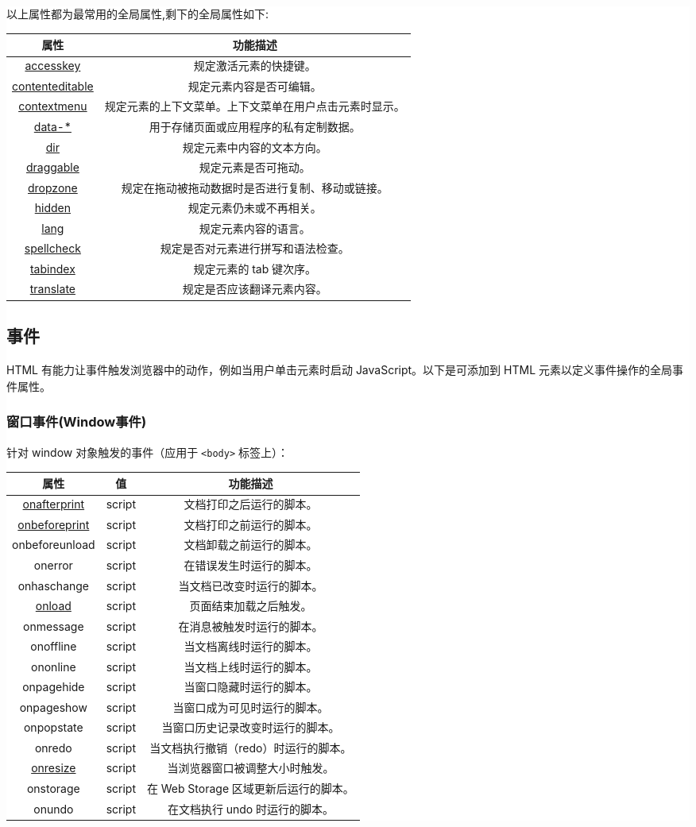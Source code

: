 以上属性都为最常用的全局属性,剩下的全局属性如下:

|                           **属性**                           |                      **功能描述**                      |
| :----------------------------------------------------------: | :----------------------------------------------------: |
| [accesskey](https://www.w3school.com.cn/tags/att_standard_accesskey.asp) |                 规定激活元素的快捷键。                 |
| [contenteditable](https://www.w3school.com.cn/tags/att_global_contenteditable.asp) |                规定元素内容是否可编辑。                |
| [contextmenu](https://www.w3school.com.cn/tags/att_global_contextmenu.asp) | 规定元素的上下文菜单。上下文菜单在用户点击元素时显示。 |
| [data-*](https://www.w3school.com.cn/tags/att_global_data.asp) |         用于存储页面或应用程序的私有定制数据。         |
| [dir](https://www.w3school.com.cn/tags/att_standard_dir.asp) |               规定元素中内容的文本方向。               |
| [draggable](https://www.w3school.com.cn/tags/att_global_draggable.asp) |                  规定元素是否可拖动。                  |
| [dropzone](https://www.w3school.com.cn/tags/att_global_dropzone.asp) |    规定在拖动被拖动数据时是否进行复制、移动或链接。    |
| [hidden](https://www.w3school.com.cn/tags/att_global_hidden.asp) |                规定元素仍未或不再相关。                |
| [lang](https://www.w3school.com.cn/tags/att_standard_lang.asp) |                  规定元素内容的语言。                  |
| [spellcheck](https://www.w3school.com.cn/tags/att_global_spellcheck.asp) |           规定是否对元素进行拼写和语法检查。           |
| [tabindex](https://www.w3school.com.cn/tags/att_standard_tabindex.asp) |                规定元素的 tab 键次序。                 |
| [translate](https://www.w3school.com.cn/tags/att_global_translate.asp) |               规定是否应该翻译元素内容。               |



## 事件

HTML 有能力让事件触发浏览器中的动作，例如当用户单击元素时启动 JavaScript。以下是可添加到 HTML 元素以定义事件操作的全局事件属性。

### 窗口事件(Window事件)

针对 window 对象触发的事件（应用于 `<body>` 标签上）：

|                           **属性**                           | **值** |                   **功能描述**                   |
| :----------------------------------------------------------: | :----: | :----------------------------------------------: |
| [onafterprint](https://www.w3school.com.cn/tags/event_onafterprint.asp) | script |             文档打印之后运行的脚本。             |
| [onbeforeprint](https://www.w3school.com.cn/tags/event_onbeforeprint.asp) | script |             文档打印之前运行的脚本。             |
|                        onbeforeunload                        | script |             文档卸载之前运行的脚本。             |
|                           onerror                            | script |             在错误发生时运行的脚本。             |
|                         onhaschange                          | script |            当文档已改变时运行的脚本。            |
| [onload](https://www.w3school.com.cn/tags/event_onload.asp)  | script |              页面结束加载之后触发。              |
|                          onmessage                           | script |            在消息被触发时运行的脚本。            |
|                          onoffline                           | script |             当文档离线时运行的脚本。             |
|                           ononline                           | script |             当文档上线时运行的脚本。             |
|                          onpagehide                          | script |             当窗口隐藏时运行的脚本。             |
|                          onpageshow                          | script |           当窗口成为可见时运行的脚本。           |
|                          onpopstate                          | script |         当窗口历史记录改变时运行的脚本。         |
|                            onredo                            | script |       当文档执行撤销（redo）时运行的脚本。       |
| [onresize](https://www.w3school.com.cn/tags/event_onresize.asp) | script |          当浏览器窗口被调整大小时触发。          |
|                          onstorage                           | script |      在 Web Storage 区域更新后运行的脚本。       |
|                            onundo                            | script |          在文档执行 undo 时运行的脚本。          |
